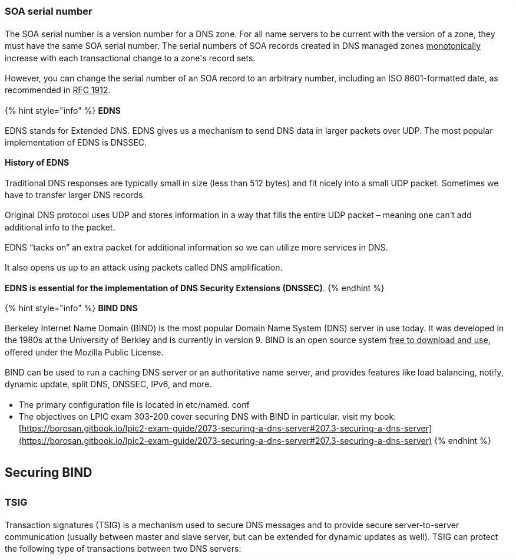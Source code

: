 ### SOA serial number <a href="#soa_serial_number" id="soa_serial_number"></a>

The SOA serial number is a version number for a DNS zone. For all name servers to be current with the version of a zone, they must have the same SOA serial number. The serial numbers of SOA records created in DNS managed zones [monotonically](https://wikipedia.org/wiki/Monotonic\_function) increase with each transactional change to a zone's record sets.

However, you can change the serial number of an SOA record to an arbitrary number, including an ISO 8601-formatted date, as recommended in [RFC 1912](https://tools.ietf.org/html/rfc1912).

{% hint style="info" %}
**EDNS**

EDNS stands for Extended DNS. EDNS gives us a mechanism to send DNS data in larger packets over UDP. The most popular implementation of EDNS is DNSSEC.

**History of EDNS**&#x20;

Traditional DNS responses are typically small in size (less than 512 bytes) and fit nicely into a small UDP packet. Sometimes we have to transfer larger DNS records.

Original DNS protocol uses UDP and stores information in a way that fills the entire UDP packet – meaning one can’t add additional info to the packet.

EDNS “tacks on” an extra packet for additional information so we can utilize more services in DNS.

It also opens us up to an attack using packets called DNS amplification.

**EDNS is essential for the implementation of DNS Security Extensions (DNSSEC)**.
{% endhint %}

{% hint style="info" %}
**BIND DNS**

Berkeley Internet Name Domain (BIND) is the most popular Domain Name System (DNS) server in use today. It was developed in the 1980s at the University of Berkley and is currently in version 9. BIND is an open source system [free to download and use](https://www.isc.org/downloads/bind/), offered under the Mozilla Public License.

BIND can be used to run a caching DNS server or an authoritative name server, and provides features like load balancing, notify, dynamic update, split DNS, DNSSEC, IPv6, and more.

* The primary configuration file is located in etc/named. conf
* &#x20;The objectives on LPIC exam 303-200 cover securing DNS with BIND in particular. visit my book: [https://borosan.gitbook.io/lpic2-exam-guide/2073-securing-a-dns-server#207.3-securing-a-dns-server](https://borosan.gitbook.io/lpic2-exam-guide/2073-securing-a-dns-server#207.3-securing-a-dns-server)
{% endhint %}

## Securing BIND

### TSIG

Transaction signatures (TSIG) is a mechanism used to secure DNS messages and to provide secure server-to-server communication (usually between master and slave server, but can be extended for dynamic updates as well). TSIG can protect the following type of transactions between two DNS servers:
